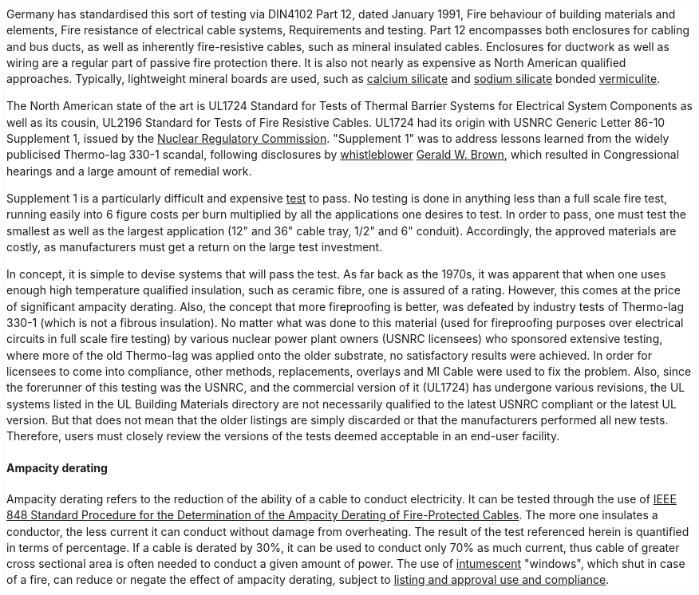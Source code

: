 Germany has standardised this sort of testing via DIN4102 Part 12, dated January 1991, Fire behaviour of building materials and elements, Fire resistance of electrical cable systems, Requirements and testing. Part 12 encompasses both enclosures for cabling and bus ducts, as well as inherently fire-resistive cables, such as mineral insulated cables. Enclosures for ductwork as well as wiring are a regular part of passive fire protection there. It is also not nearly as expensive as North American qualified approaches. Typically, lightweight mineral boards are used, such as [calcium silicate](https://zh.wikipedia.org/wiki/calcium_silicate "wikilink") and [sodium silicate](https://zh.wikipedia.org/wiki/sodium_silicate "wikilink") bonded [vermiculite](https://zh.wikipedia.org/wiki/vermiculite "wikilink").

The North American state of the art is UL1724 Standard for Tests of Thermal Barrier Systems for Electrical System Components as well as its cousin, UL2196 Standard for Tests of Fire Resistive Cables. UL1724 had its origin with USNRC Generic Letter 86-10 Supplement 1, issued by the [Nuclear Regulatory Commission](https://zh.wikipedia.org/wiki/Nuclear_Regulatory_Commission "wikilink"). "Supplement 1" was to address lessons learned from the widely publicised Thermo-lag 330-1 scandal, following disclosures by [whistleblower](https://zh.wikipedia.org/wiki/whistleblower "wikilink") [Gerald W. Brown](https://zh.wikipedia.org/wiki/Gerald_W._Brown "wikilink"), which resulted in Congressional hearings and a large amount of remedial work.

Supplement 1 is a particularly difficult and expensive [test](https://zh.wikipedia.org/wiki/Fire_test "wikilink") to pass. No testing is done in anything less than a full scale fire test, running easily into 6 figure costs per burn multiplied by all the applications one desires to test. In order to pass, one must test the smallest as well as the largest application (12" and 36" cable tray, 1/2" and 6" conduit). Accordingly, the approved materials are costly, as manufacturers must get a return on the large test investment.

In concept, it is simple to devise systems that will pass the test. As far back as the 1970s, it was apparent that when one uses enough high temperature qualified insulation, such as ceramic fibre, one is assured of a rating. However, this comes at the price of significant ampacity derating. Also, the concept that more fireproofing is better, was defeated by industry tests of Thermo-lag 330-1 (which is not a fibrous insulation). No matter what was done to this material (used for fireproofing purposes over electrical circuits in full scale fire testing) by various nuclear power plant owners (USNRC licensees) who sponsored extensive testing, where more of the old Thermo-lag was applied onto the older substrate, no satisfactory results were achieved. In order for licensees to come into compliance, other methods, replacements, overlays and MI Cable were used to fix the problem. Also, since the forerunner of this testing was the USNRC, and the commercial version of it (UL1724) has undergone various revisions, the UL systems listed in the UL Building Materials directory are not necessarily qualified to the latest USNRC compliant or the latest UL version. But that does not mean that the older listings are simply discarded or that the manufacturers performed all new tests. Therefore, users must closely review the versions of the tests deemed acceptable in an end-user facility.

#### Ampacity derating

Ampacity derating refers to the reduction of the ability of a cable to conduct electricity. It can be tested through the use of [IEEE 848 Standard Procedure for the Determination of the Ampacity Derating of Fire-Protected Cables](https://standards.ieee.org/findstds/standard/848-2015.html). The more one insulates a conductor, the less current it can conduct without damage from overheating. The result of the test referenced herein is quantified in terms of percentage. If a cable is derated by 30%, it can be used to conduct only 70% as much current, thus cable of greater cross sectional area is often needed to conduct a given amount of power. The use of [intumescent](https://zh.wikipedia.org/wiki/intumescent "wikilink") "windows", which shut in case of a fire, can reduce or negate the effect of ampacity derating, subject to [listing and approval use and compliance](https://zh.wikipedia.org/wiki/listing_and_approval_use_and_compliance "wikilink").
